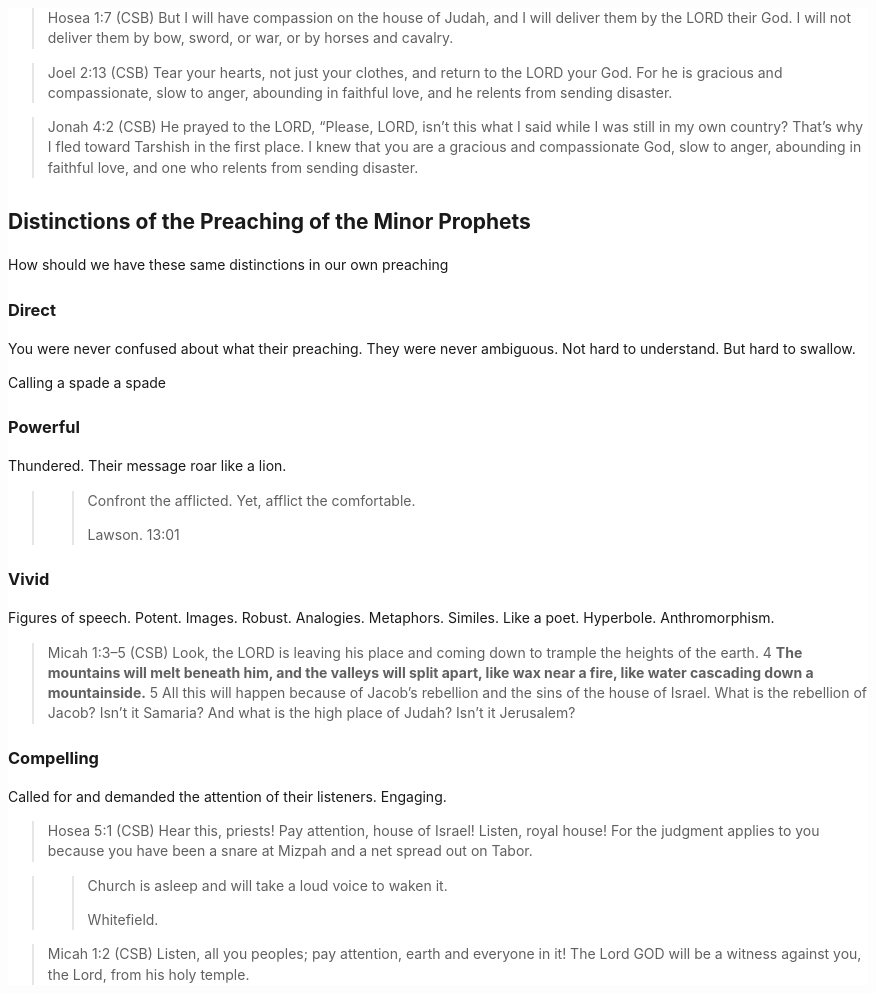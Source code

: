 >Hosea 1:7 (CSB) But I will have compassion on the house of Judah, and I will deliver them by the LORD their God. I will not deliver them by bow, sword, or war, or by horses and cavalry.

>Joel 2:13 (CSB) Tear your hearts, not just your clothes, and return to the LORD your God. For he is gracious and compassionate, slow to anger, abounding in faithful love, and he relents from sending disaster.

>Jonah 4:2 (CSB) He prayed to the LORD, “Please, LORD, isn’t this what I said while I was still in my own country? That’s why I fled toward Tarshish in the first place. I knew that you are a gracious and compassionate God, slow to anger, abounding in faithful love, and one who relents from sending disaster.

## Distinctions of the Preaching of the Minor Prophets

How should we have these same distinctions in our own preaching

### Direct

You were never confused about what their preaching. They were never ambiguous. Not hard to understand. But hard to swallow.

Calling a spade a spade

### Powerful

Thundered. Their message roar like a lion.

>>Confront the afflicted. Yet, afflict the comfortable.
>>
>>Lawson. 13:01

### Vivid

Figures of speech. Potent. Images. Robust. Analogies. Metaphors. Similes. Like a poet. Hyperbole. Anthromorphism. 

>Micah 1:3–5 (CSB) Look, the LORD is leaving his place and coming down to trample the heights of the earth. 4 **The mountains will melt beneath him, and the valleys will split apart, like wax near a fire, like water cascading down a mountainside.** 5 All this will happen because of Jacob’s rebellion and the sins of the house of Israel. What is the rebellion of Jacob? Isn’t it Samaria? And what is the high place of Judah? Isn’t it Jerusalem?

### Compelling

Called for and demanded the attention of their listeners. Engaging.

>Hosea 5:1 (CSB) Hear this, priests! Pay attention, house of Israel! Listen, royal house! For the judgment applies to you because you have been a snare at Mizpah and a net spread out on Tabor.

>>Church is asleep and will take a loud voice to waken it.
>>
>>Whitefield.

>Micah 1:2 (CSB) Listen, all you peoples; pay attention, earth and everyone in it! The Lord GOD will be a witness against you, the Lord, from his holy temple.
